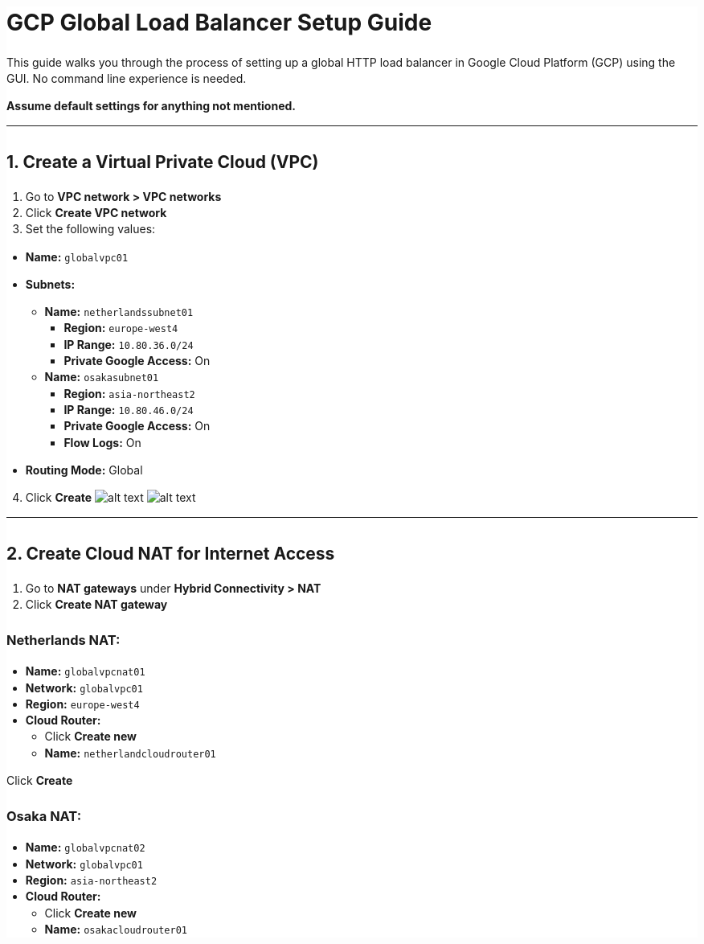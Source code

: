 # GCP Global Load Balancer Setup Guide

This guide walks you through the process of setting up a global HTTP load balancer in Google Cloud Platform (GCP) using the GUI. No command line experience is needed.

**Assume default settings for anything not mentioned.**

---

## 1. Create a Virtual Private Cloud (VPC)

1. Go to **VPC network > VPC networks**
2. Click **Create VPC network**
3. Set the following values:

- **Name:** `globalvpc01`
- **Subnets:**
  - **Name:** `netherlandssubnet01`
    - **Region:** `europe-west4`
    - **IP Range:** `10.80.36.0/24`
    - **Private Google Access:** On
  - **Name:** `osakasubnet01`
    - **Region:** `asia-northeast2`
    - **IP Range:** `10.80.46.0/24`
    - **Private Google Access:** On
    - **Flow Logs:** On

- **Routing Mode:** Global

4. Click **Create**
![alt text](image.png)
![alt text](image-1.png)

---

## 2. Create Cloud NAT for Internet Access

1. Go to **NAT gateways** under **Hybrid Connectivity > NAT**
2. Click **Create NAT gateway**

### Netherlands NAT:
- **Name:** `globalvpcnat01`
- **Network:** `globalvpc01`
- **Region:** `europe-west4`
- **Cloud Router:**
  - Click **Create new**
  - **Name:** `netherlandcloudrouter01`

Click **Create**

### Osaka NAT:
- **Name:** `globalvpcnat02`
- **Network:** `globalvpc01`
- **Region:** `asia-northeast2`
- **Cloud Router:**
  - Click **Create new**
  - **Name:** `osakacloudrouter01`
